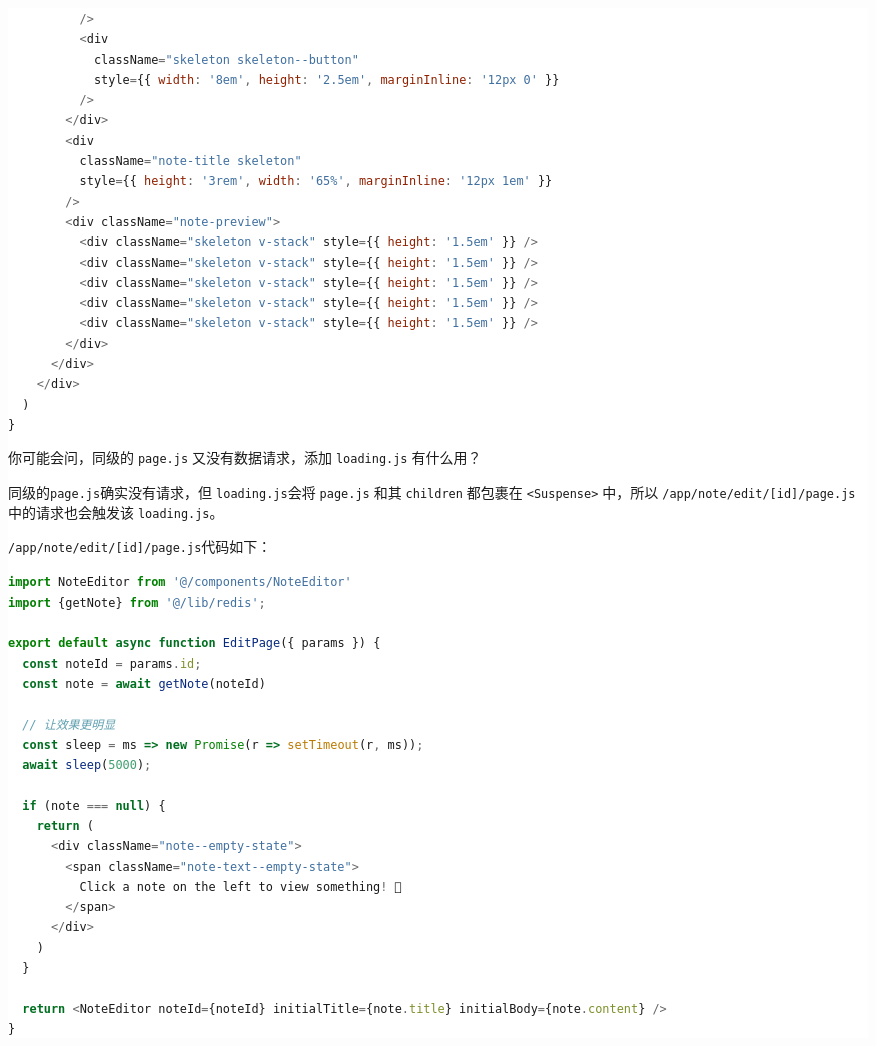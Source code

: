 ```javascript
          />
          <div
            className="skeleton skeleton--button"
            style={{ width: '8em', height: '2.5em', marginInline: '12px 0' }}
          />
        </div>
        <div
          className="note-title skeleton"
          style={{ height: '3rem', width: '65%', marginInline: '12px 1em' }}
        />
        <div className="note-preview">
          <div className="skeleton v-stack" style={{ height: '1.5em' }} />
          <div className="skeleton v-stack" style={{ height: '1.5em' }} />
          <div className="skeleton v-stack" style={{ height: '1.5em' }} />
          <div className="skeleton v-stack" style={{ height: '1.5em' }} />
          <div className="skeleton v-stack" style={{ height: '1.5em' }} />
        </div>
      </div>
    </div>
  )
}

```

你可能会问，同级的 `page.js` 又没有数据请求，添加 `loading.js` 有什么用？

同级的`page.js`确实没有请求，但 `loading.js`会将 `page.js` 和其 `children` 都包裹在 `<Suspense>` 中，所以 `/app/note/edit/[id]/page.js`中的请求也会触发该 `loading.js`。

`/app/note/edit/[id]/page.js`代码如下：

```javascript
import NoteEditor from '@/components/NoteEditor'
import {getNote} from '@/lib/redis';

export default async function EditPage({ params }) {
  const noteId = params.id;
  const note = await getNote(noteId)

  // 让效果更明显
  const sleep = ms => new Promise(r => setTimeout(r, ms));
  await sleep(5000);

  if (note === null) {
    return (
      <div className="note--empty-state">
        <span className="note-text--empty-state">
          Click a note on the left to view something! 🥺
        </span>
      </div>
    )
  }

  return <NoteEditor noteId={noteId} initialTitle={note.title} initialBody={note.content} />
}

```
